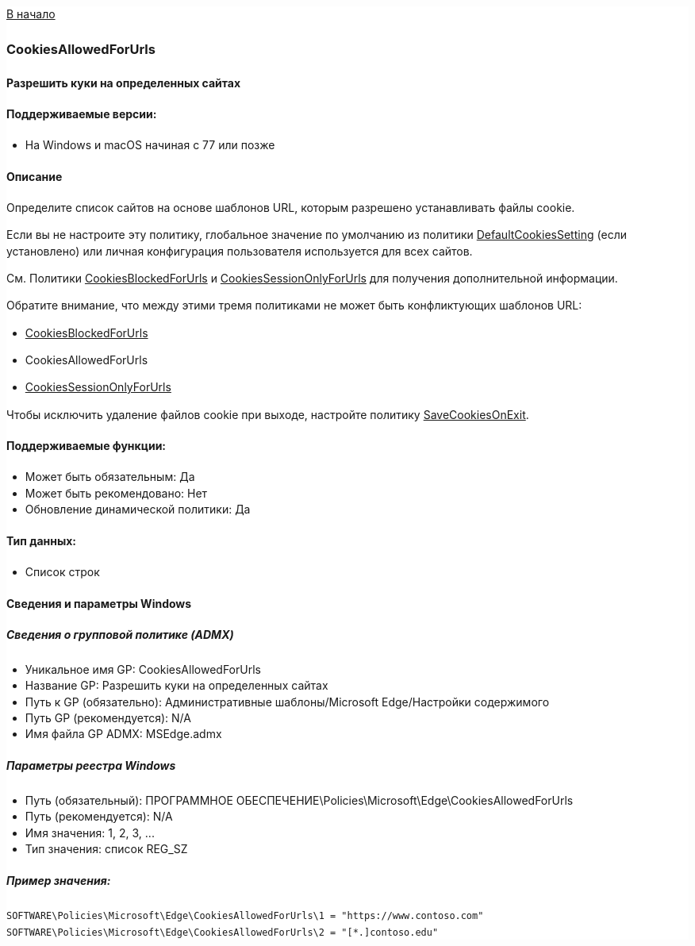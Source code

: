 
  [В начало](#microsoft-edge---policies)

  ### CookiesAllowedForUrls
  #### Разрешить куки на определенных сайтах
  
  
  #### Поддерживаемые версии:
  - На Windows и macOS начиная с 77 или позже

  #### Описание
  Определите список сайтов на основе шаблонов URL, которым разрешено устанавливать файлы cookie.

Если вы не настроите эту политику, глобальное значение по умолчанию из политики [DefaultCookiesSetting](#defaultcookiessetting) (если установлено) или личная конфигурация пользователя используется для всех сайтов.

См. Политики [CookiesBlockedForUrls](#cookiesblockedforurls) и [CookiesSessionOnlyForUrls](#cookiessessiononlyforurls) для получения дополнительной информации.

Обратите внимание, что между этими тремя политиками не может быть конфликтующих шаблонов URL:

- [CookiesBlockedForUrls](#cookiesblockedforurls)

- CookiesAllowedForUrls

- [CookiesSessionOnlyForUrls](#cookiessessiononlyforurls)

Чтобы исключить удаление файлов cookie при выходе, настройте политику [SaveCookiesOnExit](#savecookiesonexit).

  #### Поддерживаемые функции:
  - Может быть обязательным: Да
  - Может быть рекомендовано: Нет
  - Обновление динамической политики: Да

  #### Тип данных:
  - Список строк

  #### Сведения и параметры Windows
  ##### Сведения о групповой политике (ADMX)
  - Уникальное имя GP: CookiesAllowedForUrls
  - Название GP: Разрешить куки на определенных сайтах
  - Путь к GP (обязательно): Административные шаблоны/Microsoft Edge/Настройки содержимого
  - Путь GP (рекомендуется): N/A
  - Имя файла GP ADMX: MSEdge.admx
  ##### Параметры реестра Windows
  - Путь (обязательный): ПРОГРАММНОЕ ОБЕСПЕЧЕНИЕ\Policies\Microsoft\Edge\CookiesAllowedForUrls
  - Путь (рекомендуется): N/A
  - Имя значения: 1, 2, 3, ...
  - Тип значения: список REG_SZ
  ##### Пример значения:
```
SOFTWARE\Policies\Microsoft\Edge\CookiesAllowedForUrls\1 = "https://www.contoso.com"
SOFTWARE\Policies\Microsoft\Edge\CookiesAllowedForUrls\2 = "[*.]contoso.edu"

```
